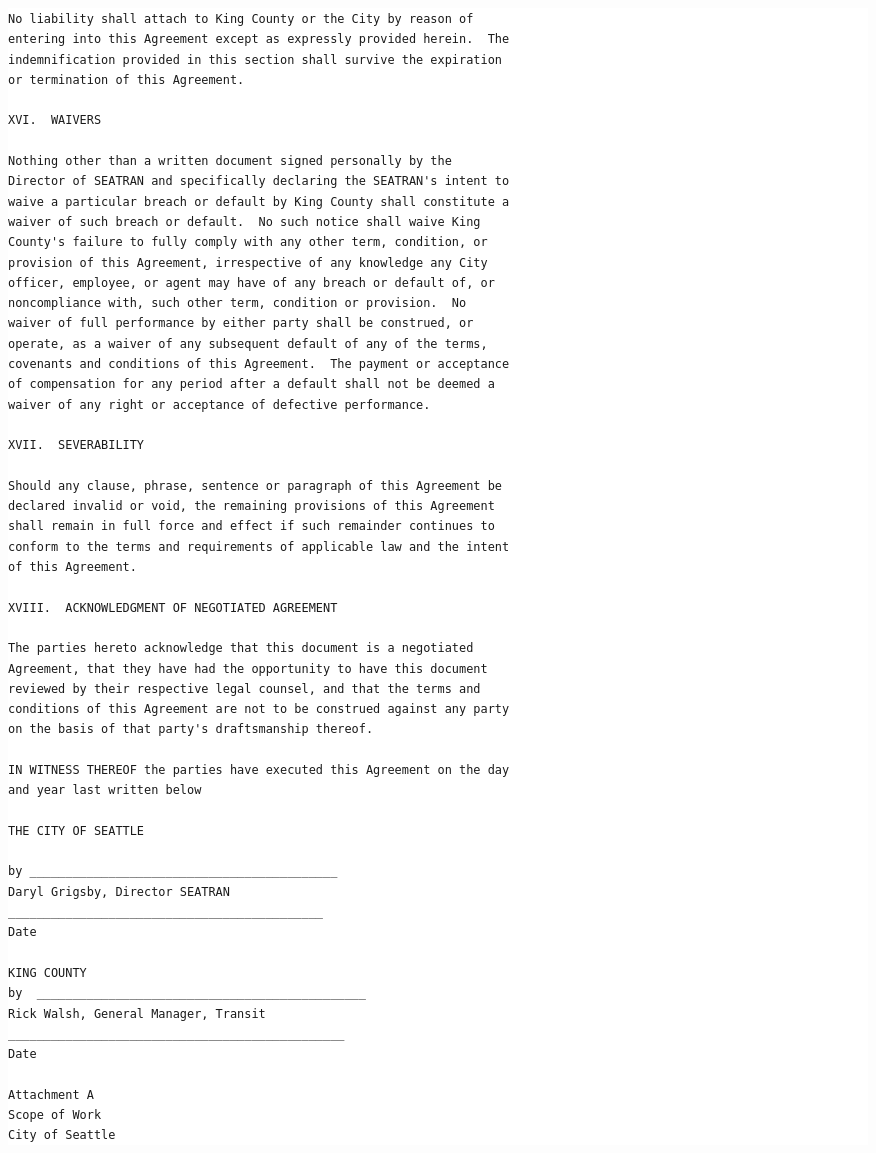     No liability shall attach to King County or the City by reason of  
    entering into this Agreement except as expressly provided herein.  The  
    indemnification provided in this section shall survive the expiration  
    or termination of this Agreement.  
  
    XVI.  WAIVERS  
  
    Nothing other than a written document signed personally by the  
    Director of SEATRAN and specifically declaring the SEATRAN's intent to  
    waive a particular breach or default by King County shall constitute a  
    waiver of such breach or default.  No such notice shall waive King  
    County's failure to fully comply with any other term, condition, or  
    provision of this Agreement, irrespective of any knowledge any City  
    officer, employee, or agent may have of any breach or default of, or  
    noncompliance with, such other term, condition or provision.  No  
    waiver of full performance by either party shall be construed, or  
    operate, as a waiver of any subsequent default of any of the terms,  
    covenants and conditions of this Agreement.  The payment or acceptance  
    of compensation for any period after a default shall not be deemed a  
    waiver of any right or acceptance of defective performance.  
  
    XVII.  SEVERABILITY  
  
    Should any clause, phrase, sentence or paragraph of this Agreement be  
    declared invalid or void, the remaining provisions of this Agreement  
    shall remain in full force and effect if such remainder continues to  
    conform to the terms and requirements of applicable law and the intent  
    of this Agreement.  
  
    XVIII.  ACKNOWLEDGMENT OF NEGOTIATED AGREEMENT  
  
    The parties hereto acknowledge that this document is a negotiated  
    Agreement, that they have had the opportunity to have this document  
    reviewed by their respective legal counsel, and that the terms and  
    conditions of this Agreement are not to be construed against any party  
    on the basis of that party's draftsmanship thereof.  
  
    IN WITNESS THEREOF the parties have executed this Agreement on the day  
    and year last written below  
  
    THE CITY OF SEATTLE  
  
    by ___________________________________________  
    Daryl Grigsby, Director SEATRAN  
    ____________________________________________  
    Date  
  
    KING COUNTY  
    by  ______________________________________________  
    Rick Walsh, General Manager, Transit  
    _______________________________________________  
    Date  
  
    Attachment A  
    Scope of Work  
    City of Seattle  
  